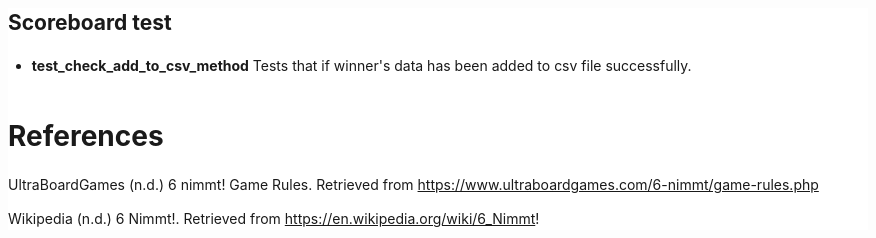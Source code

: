 ## Scoreboard test
- **test_check_add_to_csv_method**
Tests that if winner's data has been added to csv file successfully.

# References
UltraBoardGames (n.d.) 6 nimmt! Game Rules. Retrieved from https://www.ultraboardgames.com/6-nimmt/game-rules.php

Wikipedia (n.d.) 6 Nimmt!. Retrieved from https://en.wikipedia.org/wiki/6_Nimmt! 
